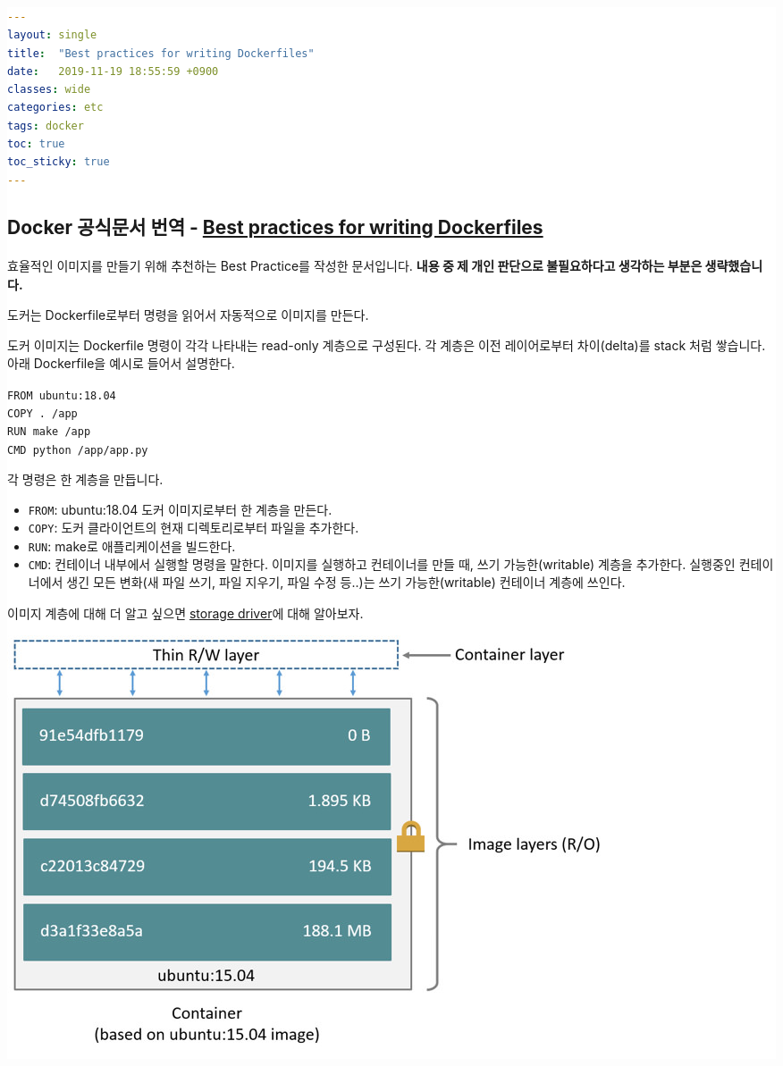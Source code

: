 ```yaml
---
layout: single
title:  "Best practices for writing Dockerfiles"
date:   2019-11-19 18:55:59 +0900
classes: wide
categories: etc
tags: docker
toc: true
toc_sticky: true
---
```


## Docker 공식문서 번역 - [Best practices for writing Dockerfiles](https://docs.docker.com/develop/develop-images/dockerfile_best-practices/)

효율적인 이미지를 만들기 위해 추천하는 Best Practice를 작성한 문서입니다. **내용 중 제 개인 판단으로 불필요하다고 생각하는 부분은 생략했습니다.**

도커는 Dockerfile로부터 명령을 읽어서 자동적으로 이미지를 만든다.

도커 이미지는 Dockerfile 명령이 각각 나타내는 read-only 계층으로 구성된다. 각 계층은 이전 레이어로부터 차이(delta)를 stack 처럼 쌓습니다. 아래 Dockerfile을 예시로 들어서 설명한다.

```bash
FROM ubuntu:18.04
COPY . /app
RUN make /app
CMD python /app/app.py
```

각 명령은 한 계층을 만듭니다.

- `FROM`: ubuntu:18.04 도커 이미지로부터 한 계층을 만든다.
- `COPY`: 도커 클라이언트의 현재 디렉토리로부터 파일을 추가한다.
- `RUN`: make로 애플리케이션을 빌드한다.
- `CMD`: 컨테이너 내부에서 실행할 명령을 말한다. 이미지를 실행하고 컨테이너를 만들 때, 쓰기 가능한(writable) 계층을 추가한다. 실행중인 컨테이너에서 생긴 모든 변화(새 파일 쓰기, 파일 지우기, 파일 수정 등..)는 쓰기 가능한(writable) 컨테이너 계층에 쓰인다.

이미지 계층에 대해 더 알고 싶으면 [storage driver](https://docs.docker.com/storage/storagedriver/)에 대해 알아보자.

![container-layers](/assets/img/docker_docs/container-layers.jpg)

